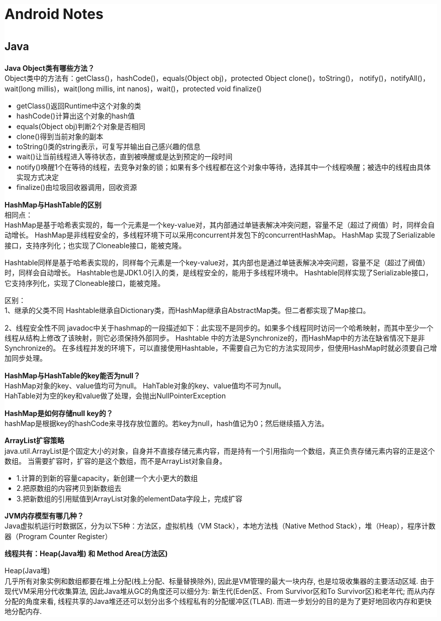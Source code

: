# Android Notes
## Java
**Java Object类有哪些方法？**  
Object类中的方法有：getClass()，hashCode()，equals(Object obj)，protected Object clone()，toString()， notify()，notifyAll()，wait(long millis)，wait(long millis, int nanos)，wait()，protected void finalize()

- getClass()返回Runtime中这个对象的类
- hashCode()计算出这个对象的hash值
- equals(Object obj)判断2个对象是否相同
- clone()得到当前对象的副本
- toString()类的string表示，可复写并输出自己感兴趣的信息
- wait()让当前线程进入等待状态，直到被唤醒或是达到预定的一段时间
- notify()唤醒1个在等待的线程，去竞争对象的锁；如果有多个线程都在这个对象中等待，选择其中一个线程唤醒；被选中的线程由具体实现方式决定
- finalize()由垃圾回收器调用，回收资源

**HashMap与HashTable的区别**  
相同点：  
HashMap是基于哈希表实现的，每一个元素是一个key-value对，其内部通过单链表解决冲突问题，容量不足（超过了阀值）时，同样会自动增长。 HashMap是非线程安全的，多线程环境下可以采用concurrent并发包下的concurrentHashMap。 HashMap 实现了Serializable接口，支持序列化；也实现了Cloneable接口，能被克隆。

Hashtable同样是基于哈希表实现的，同样每个元素是一个key-value对，其内部也是通过单链表解决冲突问题，容量不足（超过了阀值）时，同样会自动增长。 Hashtable也是JDK1.0引入的类，是线程安全的，能用于多线程环境中。 Hashtable同样实现了Serializable接口，它支持序列化，实现了Cloneable接口，能被克隆。

区别：  
1、继承的父类不同
Hashtable继承自Dictionary类，而HashMap继承自AbstractMap类。但二者都实现了Map接口。

2、线程安全性不同
javadoc中关于hashmap的一段描述如下：此实现不是同步的。如果多个线程同时访问一个哈希映射，而其中至少一个线程从结构上修改了该映射，则它必须保持外部同步。 Hashtable 中的方法是Synchronize的，而HashMap中的方法在缺省情况下是非Synchronize的。 在多线程并发的环境下，可以直接使用Hashtable，不需要自己为它的方法实现同步，但使用HashMap时就必须要自己增加同步处理。

**HashMap与HashTable的key能否为null？**  
HashMap对象的key、value值均可为null。 HahTable对象的key、value值均不可为null。  
HahTable对为空的key和value做了处理，会抛出NullPointerException  

**HashMap是如何存储null key的？**  
hashMap是根据key的hashCode来寻找存放位置的。若key为null，hash值记为0；然后继续插入方法。

**ArrayList扩容策略**  
java.util.ArrayList是个固定大小的对象，自身并不直接存储元素内容，而是持有一个引用指向一个数组，真正负责存储元素内容的正是这个数组。 当需要扩容时，扩容的是这个数组，而不是ArrayList对象自身。
- 1.计算的到新的容量capacity，新创建一个大小更大的数组
- 2.把原数组的内容拷贝到新数组去
- 3.把新数组的引用赋值到ArrayList对象的elementData字段上，完成扩容

**JVM内存模型有哪几种？**  
Java虚拟机运行时数据区，分为以下5种：方法区，虚拟机栈（VM Stack），本地方法栈（Native Method Stack），堆（Heap），程序计数器（Program Counter Register）  

**线程共有：Heap(Java堆) 和 Method Area(方法区)**

 Heap(Java堆)  
几乎所有对象实例和数组都要在堆上分配(栈上分配、标量替换除外), 因此是VM管理的最大一块内存, 也是垃圾收集器的主要活动区域. 由于现代VM采用分代收集算法, 因此Java堆从GC的角度还可以细分为: 新生代(Eden区、From Survivor区和To Survivor区)和老年代; 而从内存分配的角度来看, 线程共享的Java堆还还可以划分出多个线程私有的分配缓冲区(TLAB). 而进一步划分的目的是为了更好地回收内存和更快地分配内存.
